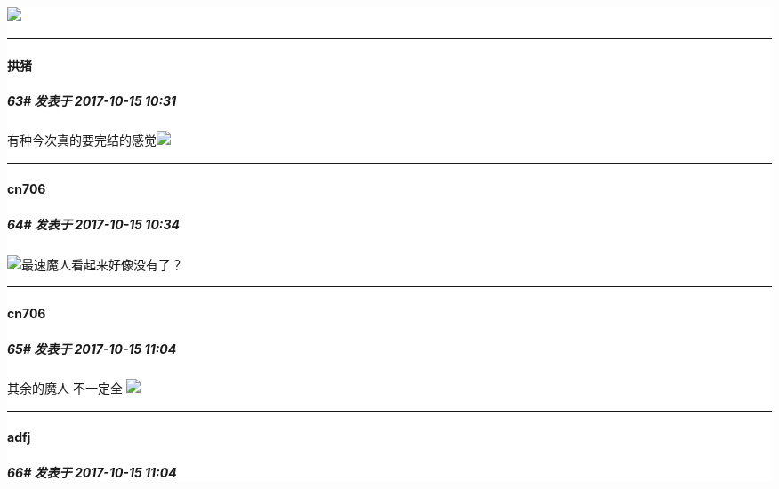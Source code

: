 



<img src="https://img.saraba1st.com/forum/201710/15/102820mohhltgtk00xxzs0.png" referrerpolicy="no-referrer">












-----

####  拱猪  
##### 63#       发表于 2017-10-15 10:31




有种今次真的要完结的感觉<img src="https://static.saraba1st.com/image/smiley/face2017/138.png" referrerpolicy="no-referrer">







-----

####  cn706  
##### 64#       发表于 2017-10-15 10:34



<img src="https://static.saraba1st.com/image/smiley/face2017/091.png" referrerpolicy="no-referrer">最速魔人看起来好像没有了？







-----

####  cn706  
##### 65#       发表于 2017-10-15 11:04




其余的魔人 不一定全
<img src="http://i.4cdn.org/vg/1508035537019.jpg" referrerpolicy="no-referrer">







-----

####  adfj  
##### 66#       发表于 2017-10-15 11:04
